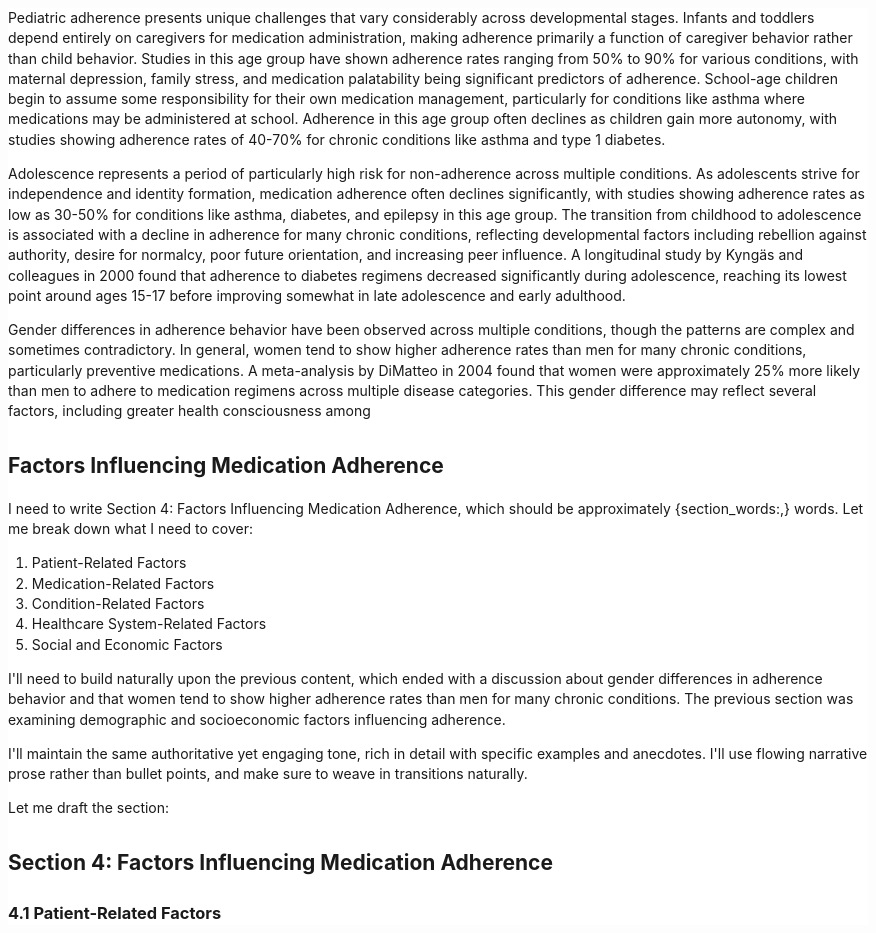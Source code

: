 Pediatric adherence presents unique challenges that vary considerably across developmental stages. Infants and toddlers depend entirely on caregivers for medication administration, making adherence primarily a function of caregiver behavior rather than child behavior. Studies in this age group have shown adherence rates ranging from 50% to 90% for various conditions, with maternal depression, family stress, and medication palatability being significant predictors of adherence. School-age children begin to assume some responsibility for their own medication management, particularly for conditions like asthma where medications may be administered at school. Adherence in this age group often declines as children gain more autonomy, with studies showing adherence rates of 40-70% for chronic conditions like asthma and type 1 diabetes.

Adolescence represents a period of particularly high risk for non-adherence across multiple conditions. As adolescents strive for independence and identity formation, medication adherence often declines significantly, with studies showing adherence rates as low as 30-50% for conditions like asthma, diabetes, and epilepsy in this age group. The transition from childhood to adolescence is associated with a decline in adherence for many chronic conditions, reflecting developmental factors including rebellion against authority, desire for normalcy, poor future orientation, and increasing peer influence. A longitudinal study by Kyngäs and colleagues in 2000 found that adherence to diabetes regimens decreased significantly during adolescence, reaching its lowest point around ages 15-17 before improving somewhat in late adolescence and early adulthood.

Gender differences in adherence behavior have been observed across multiple conditions, though the patterns are complex and sometimes contradictory. In general, women tend to show higher adherence rates than men for many chronic conditions, particularly preventive medications. A meta-analysis by DiMatteo in 2004 found that women were approximately 25% more likely than men to adhere to medication regimens across multiple disease categories. This gender difference may reflect several factors, including greater health consciousness among

## Factors Influencing Medication Adherence

<think>I need to write Section 4: Factors Influencing Medication Adherence, which should be approximately {section_words:,} words. Let me break down what I need to cover:

1. Patient-Related Factors
2. Medication-Related Factors
3. Condition-Related Factors
4. Healthcare System-Related Factors
5. Social and Economic Factors

I'll need to build naturally upon the previous content, which ended with a discussion about gender differences in adherence behavior and that women tend to show higher adherence rates than men for many chronic conditions. The previous section was examining demographic and socioeconomic factors influencing adherence.

I'll maintain the same authoritative yet engaging tone, rich in detail with specific examples and anecdotes. I'll use flowing narrative prose rather than bullet points, and make sure to weave in transitions naturally.

Let me draft the section:

## Section 4: Factors Influencing Medication Adherence

### 4.1 Patient-Related Factors
